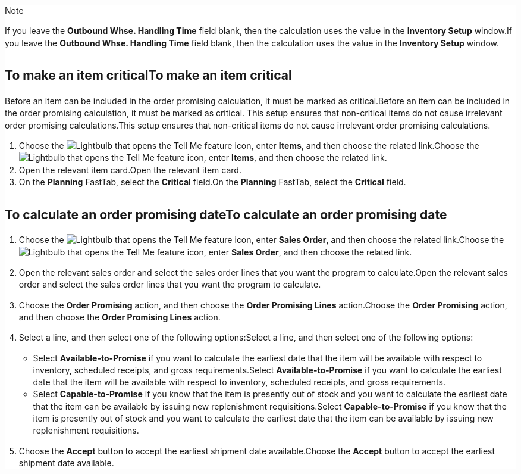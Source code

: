 > [!NOTE]  
>  <span data-ttu-id="aa5bd-198">If you leave the **Outbound Whse. Handling Time** field blank, then the calculation uses the value in the **Inventory Setup**  window.</span><span class="sxs-lookup"><span data-stu-id="aa5bd-198">If you leave the **Outbound Whse. Handling Time** field blank, then the calculation uses the value in the **Inventory Setup**  window.</span></span>

## <a name="to-make-an-item-critical"></a><span data-ttu-id="aa5bd-199">To make an item critical</span><span class="sxs-lookup"><span data-stu-id="aa5bd-199">To make an item critical</span></span>  
<span data-ttu-id="aa5bd-200">Before an item can be included in the order promising calculation, it must be marked as critical.</span><span class="sxs-lookup"><span data-stu-id="aa5bd-200">Before an item can be included in the order promising calculation, it must be marked as critical.</span></span> <span data-ttu-id="aa5bd-201">This setup ensures that non-critical items do not cause irrelevant order promising calculations.</span><span class="sxs-lookup"><span data-stu-id="aa5bd-201">This setup ensures that non-critical items do not cause irrelevant order promising calculations.</span></span>   
1.  <span data-ttu-id="aa5bd-202">Choose the ![Lightbulb that opens the Tell Me feature](media/ui-search/search_small.png "Tell me what you want to do") icon, enter **Items**, and then choose the related link.</span><span class="sxs-lookup"><span data-stu-id="aa5bd-202">Choose the ![Lightbulb that opens the Tell Me feature](media/ui-search/search_small.png "Tell me what you want to do") icon, enter **Items**, and then choose the related link.</span></span>  
2.  <span data-ttu-id="aa5bd-203">Open the relevant item card.</span><span class="sxs-lookup"><span data-stu-id="aa5bd-203">Open the relevant item card.</span></span>  
3.  <span data-ttu-id="aa5bd-204">On the **Planning** FastTab, select the **Critical** field.</span><span class="sxs-lookup"><span data-stu-id="aa5bd-204">On the **Planning** FastTab, select the **Critical** field.</span></span>  

## <a name="to-calculate-an-order-promising-date"></a><span data-ttu-id="aa5bd-205">To calculate an order promising date</span><span class="sxs-lookup"><span data-stu-id="aa5bd-205">To calculate an order promising date</span></span>  
1.  <span data-ttu-id="aa5bd-206">Choose the ![Lightbulb that opens the Tell Me feature](media/ui-search/search_small.png "Tell me what you want to do") icon, enter **Sales Order**, and then choose the related link.</span><span class="sxs-lookup"><span data-stu-id="aa5bd-206">Choose the ![Lightbulb that opens the Tell Me feature](media/ui-search/search_small.png "Tell me what you want to do") icon, enter **Sales Order**, and then choose the related link.</span></span>  
2.  <span data-ttu-id="aa5bd-207">Open the relevant sales order and select the sales order lines that you want the program to calculate.</span><span class="sxs-lookup"><span data-stu-id="aa5bd-207">Open the relevant sales order and select the sales order lines that you want the program to calculate.</span></span>  
3.  <span data-ttu-id="aa5bd-208">Choose the **Order Promising** action, and then choose the **Order Promising Lines** action.</span><span class="sxs-lookup"><span data-stu-id="aa5bd-208">Choose the **Order Promising** action, and then choose the **Order Promising Lines** action.</span></span>  
4.  <span data-ttu-id="aa5bd-209">Select a line, and then select one of the following options:</span><span class="sxs-lookup"><span data-stu-id="aa5bd-209">Select a line, and then select one of the following options:</span></span>  

    - <span data-ttu-id="aa5bd-210">Select **Available-to-Promise** if you want to calculate the earliest date that the item will be available with respect to inventory, scheduled receipts, and gross requirements.</span><span class="sxs-lookup"><span data-stu-id="aa5bd-210">Select **Available-to-Promise** if you want to calculate the earliest date that the item will be available with respect to inventory, scheduled receipts, and gross requirements.</span></span>  
    - <span data-ttu-id="aa5bd-211">Select **Capable-to-Promise** if you know that the item is presently out of stock and you want to calculate the earliest date that the item can be available by issuing new replenishment requisitions.</span><span class="sxs-lookup"><span data-stu-id="aa5bd-211">Select **Capable-to-Promise** if you know that the item is presently out of stock and you want to calculate the earliest date that the item can be available by issuing new replenishment requisitions.</span></span>  
5.  <span data-ttu-id="aa5bd-212">Choose the **Accept** button to accept the earliest shipment date available.</span><span class="sxs-lookup"><span data-stu-id="aa5bd-212">Choose the **Accept** button to accept the earliest shipment date available.</span></span>  
